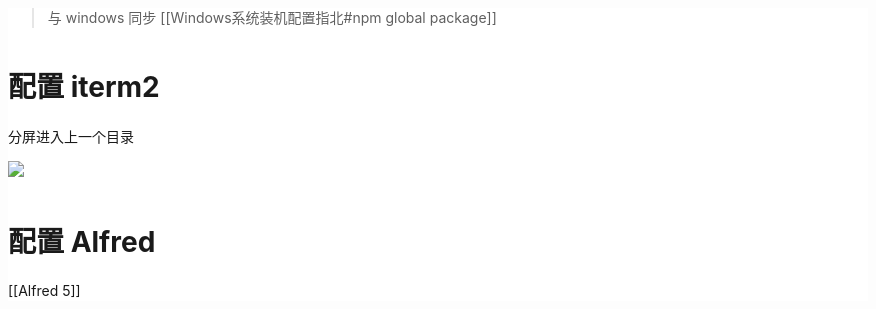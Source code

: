 > 与 windows 同步 [[Windows系统装机配置指北#npm global package]]

# 配置 iterm2

分屏进入上一个目录

![](http://obsidian.easyhappy.top/avan/20230630210705.png)

# 配置 Alfred

[[Alfred 5]]